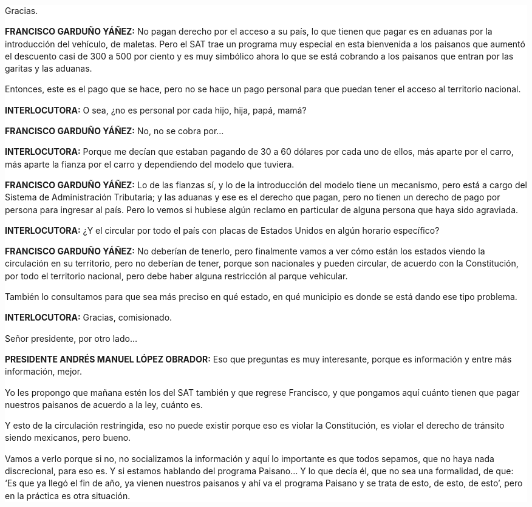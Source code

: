 Gracias.

**FRANCISCO GARDUÑO YÁÑEZ:** No pagan derecho por el acceso a su país, lo que
tienen que pagar es en aduanas por la introducción del vehículo, de maletas.
Pero el SAT trae un programa muy especial en esta bienvenida a los paisanos
que aumentó el descuento casi de 300 a 500 por ciento y es muy simbólico ahora
lo que se está cobrando a los paisanos que entran por las garitas y las
aduanas.

Entonces, este es el pago que se hace, pero no se hace un pago personal para
que puedan tener el acceso al territorio nacional.

**INTERLOCUTORA:** O sea, ¿no es personal por cada hijo, hija, papá, mamá?

**FRANCISCO GARDUÑO YÁÑEZ:** No, no se cobra por…

**INTERLOCUTORA:** Porque me decían que estaban pagando de 30 a 60 dólares por
cada uno de ellos, más aparte por el carro, más aparte la fianza por el carro
y dependiendo del modelo que tuviera.

**FRANCISCO GARDUÑO YÁÑEZ:** Lo de las fianzas sí, y lo de la introducción del
modelo tiene un mecanismo, pero está a cargo del Sistema de Administración
Tributaria; y las aduanas y ese es el derecho que pagan, pero no tienen un
derecho de pago por persona para ingresar al país. Pero lo vemos si hubiese
algún reclamo en particular de alguna persona que haya sido agraviada.

**INTERLOCUTORA:** ¿Y el circular por todo el país con placas de Estados
Unidos en algún horario específico?

**FRANCISCO GARDUÑO YÁÑEZ:** No deberían de tenerlo, pero finalmente vamos a
ver cómo están los estados viendo la circulación en su territorio, pero no
deberían de tener, porque son nacionales y pueden circular, de acuerdo con la
Constitución, por todo el territorio nacional, pero debe haber alguna
restricción al parque vehicular.

También lo consultamos para que sea más preciso en qué estado, en qué
municipio es donde se está dando ese tipo problema.

**INTERLOCUTORA:** Gracias, comisionado.

Señor presidente, por otro lado…

**PRESIDENTE ANDRÉS MANUEL LÓPEZ OBRADOR:** Eso que preguntas es muy
interesante, porque es información y entre más información, mejor.

Yo les propongo que mañana estén los del SAT también y que regrese Francisco,
y que pongamos aquí cuánto tienen que pagar nuestros paisanos de acuerdo a la
ley, cuánto es.

Y esto de la circulación restringida, eso no puede existir porque eso es
violar la Constitución, es violar el derecho de tránsito siendo mexicanos,
pero bueno.

Vamos a verlo porque si no, no socializamos la información y aquí lo
importante es que todos sepamos, que no haya nada discrecional, para eso es. Y
si estamos hablando del programa Paisano… Y lo que decía él, que no sea una
formalidad, de que: ‘Es que ya llegó el fin de año, ya vienen nuestros
paisanos y ahí va el programa Paisano y se trata de esto, de esto, de esto’,
pero en la práctica es otra situación.
